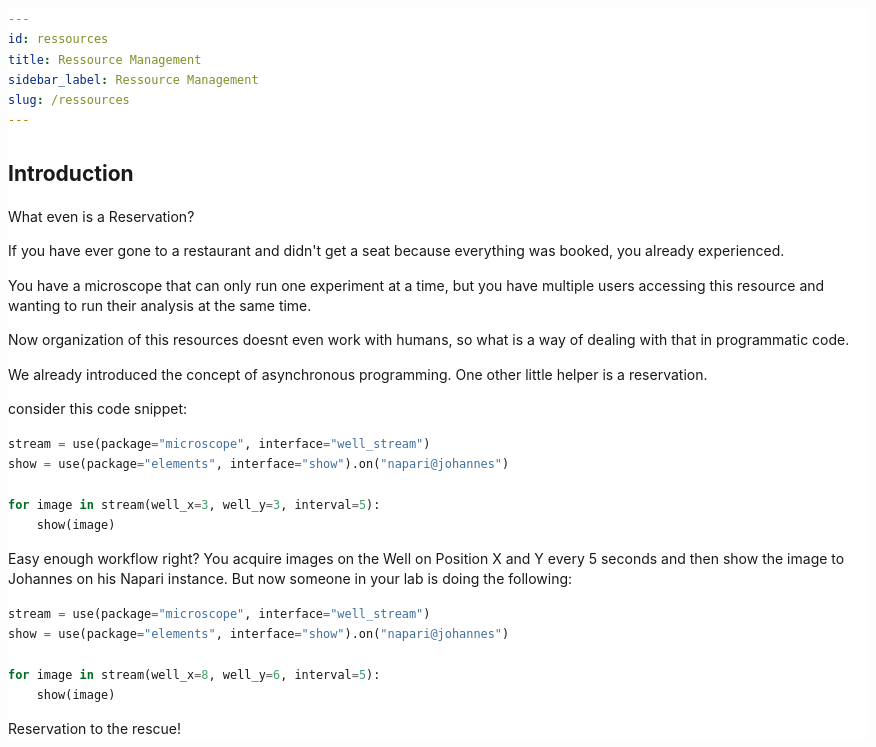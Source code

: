 ```yaml
---
id: ressources
title: Ressource Management
sidebar_label: Ressource Management
slug: /ressources
---
```


## Introduction 

What even is a Reservation?

If you have ever gone to a restaurant and didn't get a seat because everything was booked, you already experienced.


You have a microscope that can only run one experiment at a time, but you have multiple users accessing this resource and
wanting to run their analysis at the same time.

Now organization of this resources doesnt even work with humans, so what is a way of dealing with that in programmatic code.

We already introduced the concept of asynchronous programming. One other little helper
is a reservation.

consider this code snippet:



```python
stream = use(package="microscope", interface="well_stream")
show = use(package="elements", interface="show").on("napari@johannes")

for image in stream(well_x=3, well_y=3, interval=5):
	show(image)


```

Easy enough workflow right? You acquire images on the Well on Position X and Y every 5 seconds
and then show the image to Johannes on his Napari instance.
But now someone in your lab is doing the following:


```python
stream = use(package="microscope", interface="well_stream")
show = use(package="elements", interface="show").on("napari@johannes")

for image in stream(well_x=8, well_y=6, interval=5):
	show(image)

```




Reservation to the rescue!
